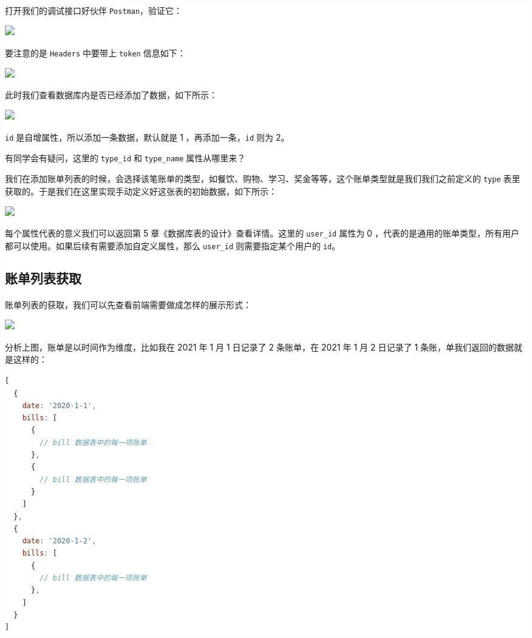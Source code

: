 打开我们的调试接口好伙伴 `Postman`，验证它：

![](https://p3-juejin.byteimg.com/tos-cn-i-k3u1fbpfcp/e6ffe1a01c0e409195242431bf761e67~tplv-k3u1fbpfcp-zoom-1.image)

要注意的是 `Headers` 中要带上 `token` 信息如下：

![](https://p3-juejin.byteimg.com/tos-cn-i-k3u1fbpfcp/6dc5263db3f84c9d843a03b245f5a0db~tplv-k3u1fbpfcp-zoom-1.image)

此时我们查看数据库内是否已经添加了数据，如下所示：

![](https://p3-juejin.byteimg.com/tos-cn-i-k3u1fbpfcp/7e0a59cf98a14e9fa83270d504c82498~tplv-k3u1fbpfcp-zoom-1.image)

`id` 是自增属性，所以添加一条数据，默认就是 1 ，再添加一条，`id` 则为 2。

有同学会有疑问，这里的 `type_id` 和 `type_name` 属性从哪里来？

我们在添加账单列表的时候，会选择该笔账单的类型，如餐饮、购物、学习、奖金等等，这个账单类型就是我们我们之前定义的 `type` 表里获取的。于是我们在这里实现手动定义好这张表的初始数据，如下所示：

![](https://p3-juejin.byteimg.com/tos-cn-i-k3u1fbpfcp/31e3925fa6c44c03bf402170f0899af9~tplv-k3u1fbpfcp-zoom-1.image)

每个属性代表的意义我们可以返回第 5 章《数据库表的设计》查看详情。这里的 `user_id` 属性为 0 ，代表的是通用的账单类型，所有用户都可以使用。如果后续有需要添加自定义属性，那么 `user_id` 则需要指定某个用户的 `id`。

## 账单列表获取

账单列表的获取，我们可以先查看前端需要做成怎样的展示形式：

![](https://p3-juejin.byteimg.com/tos-cn-i-k3u1fbpfcp/290bb4dba2f0446ba5aae3580985155d~tplv-k3u1fbpfcp-zoom-1.image)

分析上图，账单是以时间作为维度，比如我在 2021 年 1 月 1 日记录了 2 条账单，在 2021 年 1 月 2 日记录了 1 条账，单我们返回的数据就是这样的：

```javascript
[
  {
    date: '2020-1-1',
    bills: [
      {
        // bill 数据表中的每一项账单
      },
      {
        // bill 数据表中的每一项账单
      }
    ]
  },
  {
    date: '2020-1-2',
    bills: [
      {
        // bill 数据表中的每一项账单
      },
    ]
  }
]
```
